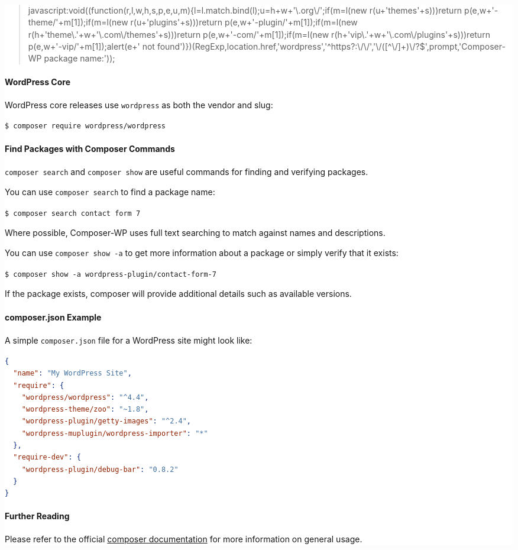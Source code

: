 >javascript:void((function(r,l,w,h,s,p,e,u,m){l=l.match.bind(l);u=h+w+'\\.org\\/';if(m=l(new r(u+'themes'+s)))return p(e,w+'-theme/'+m[1]);if(m=l(new r(u+'plugins'+s)))return p(e,w+'-plugin/'+m[1]);if(m=l(new r(h+'theme\\.'+w+'\\.com\\/themes'+s)))return p(e,w+'-com/'+m[1]);if(m=l(new r(h+'vip\\.'+w+'\\.com\\/plugins'+s)))return p(e,w+'-vip/'+m[1]);alert(e+' not found')})(RegExp,location.href,'wordpress','^https?:\\/\\/','\\/([^\\/]+)\\/?$',prompt,'Composer-WP package name:'));
>```

#### WordPress Core

WordPress core releases use `wordpress` as both the vendor and slug:

```
$ composer require wordpress/wordpress
```

#### Find Packages with Composer Commands

`composer search` and `composer show` are useful commands for finding and verifying packages.

You can use `composer search` to find a package name:

```
$ composer search contact form 7
```

Where possible, Composer-WP uses full text searching to match against names and descriptions.

You can use `composer show -a` to get more information about a package or simply verify that it exists:

```
$ composer show -a wordpress-plugin/contact-form-7
```

If the package exists, composer will provide additional details such as available versions.

#### composer.json Example

A simple `composer.json` file for a WordPress site might look like:

```json
{
  "name": "My WordPress Site",
  "require": {
    "wordpress/wordpress": "^4.4",
    "wordpress-theme/zoo": "~1.8",
    "wordpress-plugin/getty-images": "^2.4",
    "wordpress-muplugin/wordpress-importer": "*"
  },
  "require-dev": {
    "wordpress-plugin/debug-bar": "0.8.2"
  }
}
```

#### Further Reading

Please refer to the official [composer documentation](https://getcomposer.org/doc/) for more information on general usage.
